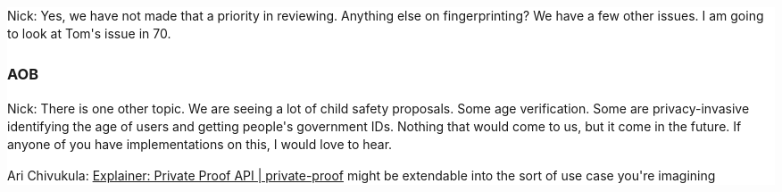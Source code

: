Nick: Yes, we have not made that a priority in reviewing. Anything else on fingerprinting? We have a few other issues. I am going to look at Tom's issue in 70. 

### AOB

Nick: There is one other topic. We are seeing a lot of child safety proposals. Some age verification. Some are privacy-invasive identifying the age of users and getting people's government IDs. Nothing that would come to us, but it come in the future. If anyone of you have implementations on this, I would love to hear.

Ari Chivukula: [Explainer: Private Proof API | private-proof](https://explainers-by-googlers.github.io/private-proof/) might be extendable into the sort of use case you're imagining
